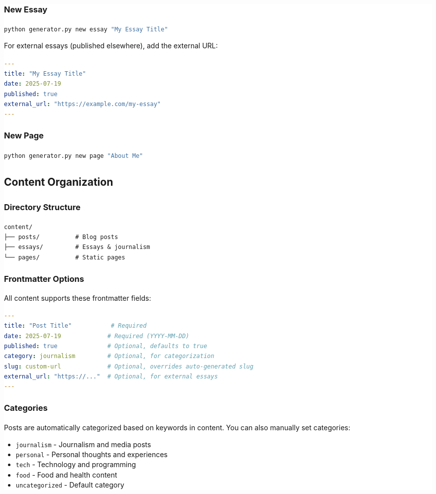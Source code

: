 ### New Essay

```bash
python generator.py new essay "My Essay Title"
```

For external essays (published elsewhere), add the external URL:

```yaml
---
title: "My Essay Title"
date: 2025-07-19
published: true
external_url: "https://example.com/my-essay"
---
```

### New Page

```bash
python generator.py new page "About Me"
```

## Content Organization

### Directory Structure

```
content/
├── posts/          # Blog posts
├── essays/         # Essays & journalism
└── pages/          # Static pages
```

### Frontmatter Options

All content supports these frontmatter fields:

```yaml
---
title: "Post Title"           # Required
date: 2025-07-19             # Required (YYYY-MM-DD)
published: true              # Optional, defaults to true
category: journalism         # Optional, for categorization
slug: custom-url             # Optional, overrides auto-generated slug
external_url: "https://..."  # Optional, for external essays
---
```

### Categories

Posts are automatically categorized based on keywords in content. You can also manually set categories:

- `journalism` - Journalism and media posts
- `personal` - Personal thoughts and experiences  
- `tech` - Technology and programming
- `food` - Food and health content
- `uncategorized` - Default category

